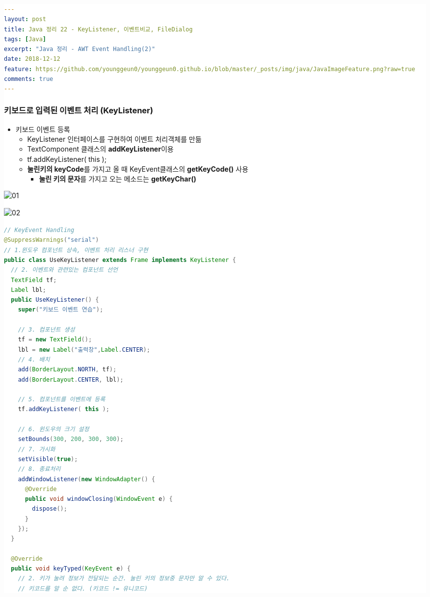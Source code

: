 ```yaml
---
layout: post
title: Java 정리 22 - KeyListener, 이벤트비교, FileDialog
tags: [Java]
excerpt: "Java 정리 - AWT Event Handling(2)"
date: 2018-12-12
feature: https://github.com/younggeun0/younggeun0.github.io/blob/master/_posts/img/java/JavaImageFeature.png?raw=true
comments: true
---
```


### 키보드로 입력된 이벤트 처리 (KeyListener)

* 키보드 이벤트 등록
  * KeyListener 인터페이스를 구현하여 이벤트 처리객체를 만듦
  * TextComponent 클래스의 **addKeyListener**이용
  * tf.addKeyListener( this );
  * **눌린키의 keyCode**를 가지고 올 때 KeyEvent클래스의 **getKeyCode()** 사용
    * **눌린 키의 문자**를 가지고 오는 메소드는 **getKeyChar()**

![01](https://github.com/younggeun0/younggeun0.github.io/blob/master/_posts/img/java/22/01.png?raw=true)

![02](https://github.com/younggeun0/younggeun0.github.io/blob/master/_posts/img/java/22/02.png?raw=true)

```java
// KeyEvent Handling
@SuppressWarnings("serial")
// 1.윈도우 컴포넌트 상속, 이벤트 처리 리스너 구현
public class UseKeyListener extends Frame implements KeyListener {
  // 2. 이벤트와 관련있는 컴포넌트 선언
  TextField tf;
  Label lbl;
  public UseKeyListener() {
    super("키보드 이벤트 연습");
    
    // 3. 컴포넌트 생성
    tf = new TextField();
    lbl = new Label("출력창",Label.CENTER);
    // 4. 배치
    add(BorderLayout.NORTH, tf);
    add(BorderLayout.CENTER, lbl);
    
    // 5. 컴포넌트를 이벤트에 등록
    tf.addKeyListener( this );
    
    // 6. 윈도우의 크기 설정
    setBounds(300, 200, 300, 300);
    // 7. 가시화
    setVisible(true);
    // 8. 종료처리
    addWindowListener(new WindowAdapter() {
      @Override
      public void windowClosing(WindowEvent e) {
        dispose();
      }
    });
  }
  
  @Override
  public void keyTyped(KeyEvent e) {
    // 2. 키가 눌려 정보가 전달되는 순간. 눌린 키의 정보중 문자만 알 수 있다.
    // 키코드를 알 순 없다. (키코드 != 유니코드)
```